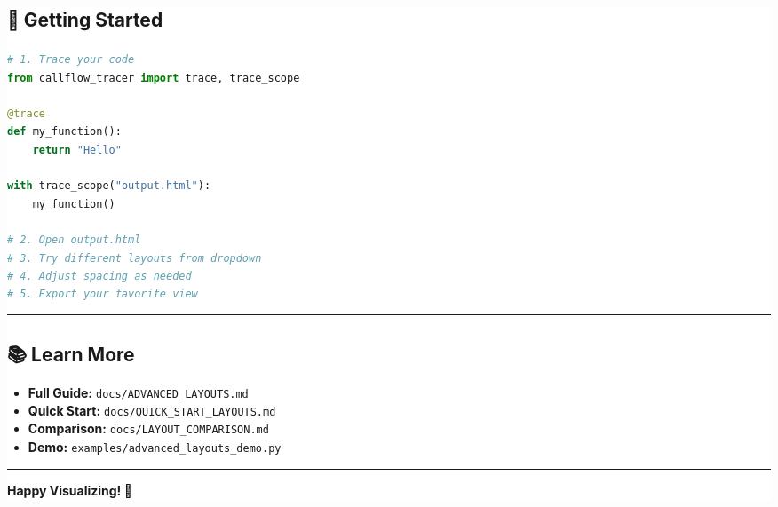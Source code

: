 
## 🚀 Getting Started

```python
# 1. Trace your code
from callflow_tracer import trace, trace_scope

@trace
def my_function():
    return "Hello"

with trace_scope("output.html"):
    my_function()

# 2. Open output.html
# 3. Try different layouts from dropdown
# 4. Adjust spacing as needed
# 5. Export your favorite view
```

---

## 📚 Learn More

- **Full Guide:** `docs/ADVANCED_LAYOUTS.md`
- **Quick Start:** `docs/QUICK_START_LAYOUTS.md`
- **Comparison:** `docs/LAYOUT_COMPARISON.md`
- **Demo:** `examples/advanced_layouts_demo.py`

---

**Happy Visualizing! 🎨**
